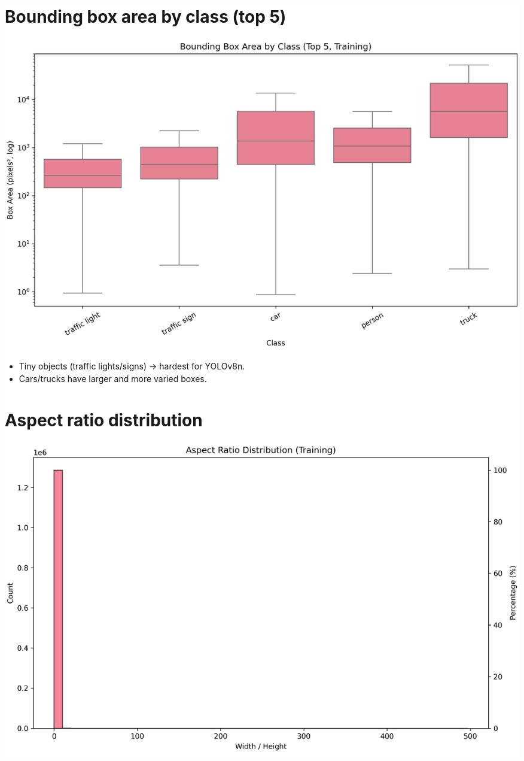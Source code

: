 # Bounding box area by class (top 5)

![Class Distribution](bdd_analysis_results/bbox_area_by_class_top5_boxplot.png)
- Tiny objects (traffic lights/signs) → hardest for YOLOv8n.  
- Cars/trucks have larger and more varied boxes.

# Aspect ratio distribution
![Class Distribution](bdd_analysis_results/aspect_ratio_distribution_training.png)
